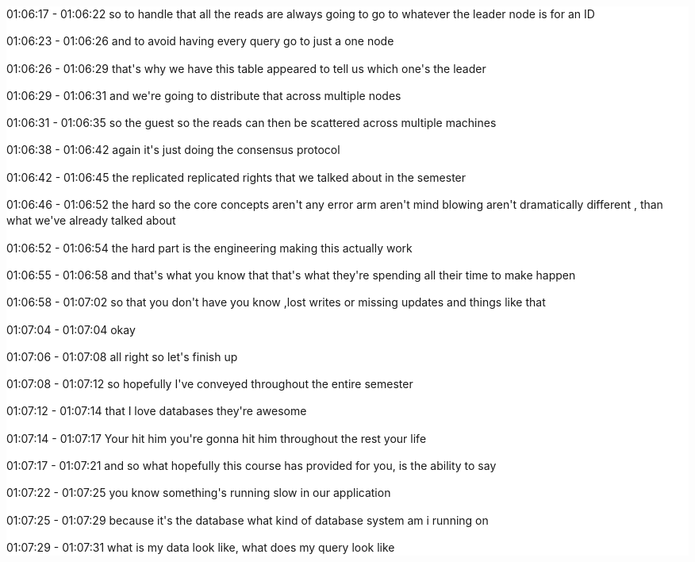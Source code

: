 
01:06:17 - 01:06:22
so to handle that all the reads are always going to go to whatever the leader node is for an ID

01:06:23 - 01:06:26
and to avoid having every query go to just a one node 

01:06:26 - 01:06:29
that's why we have this table appeared to tell us which one's the leader

01:06:29 - 01:06:31
and we're going to distribute that across multiple nodes 

01:06:31 - 01:06:35
so the guest so the reads can then be scattered across multiple machines 

01:06:38 - 01:06:42
again it's just doing the consensus protocol 

01:06:42 - 01:06:45
the replicated replicated rights that we talked about in the semester 

01:06:46 - 01:06:52
the hard so the core concepts aren't any error arm aren't mind blowing aren't dramatically different , than what we've already talked about 

01:06:52 - 01:06:54
the hard part is the engineering making this actually work 

01:06:55 - 01:06:58
and that's what you know that that's what they're spending all their time to make happen

01:06:58 - 01:07:02
so that you don't have you know ,lost writes or missing updates and things like that 

01:07:04 - 01:07:04
okay 


01:07:06 - 01:07:08
all right so let's finish up 

01:07:08 - 01:07:12
so hopefully I've conveyed throughout the entire semester

01:07:12 - 01:07:14
that I love databases they're awesome

01:07:14 - 01:07:17
Your hit him you're gonna hit him throughout the rest your life 

01:07:17 - 01:07:21
and so what hopefully this course has provided for you, is the ability to say 

01:07:22 - 01:07:25
you know something's running slow in our application 

01:07:25 - 01:07:29
because it's the database what kind of database system am i running on

01:07:29 - 01:07:31
what is my data look like, what does my query look like 
